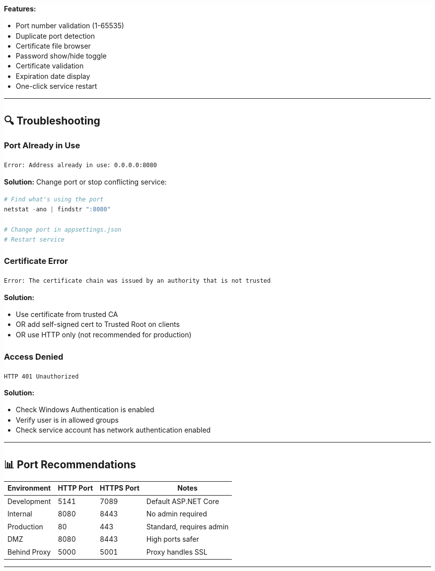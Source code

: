 **Features:**
- Port number validation (1-65535)
- Duplicate port detection
- Certificate file browser
- Password show/hide toggle
- Certificate validation
- Expiration date display
- One-click service restart

---

## 🔍 Troubleshooting

### Port Already in Use
```
Error: Address already in use: 0.0.0.0:8080
```

**Solution:** Change port or stop conflicting service:
```powershell
# Find what's using the port
netstat -ano | findstr ":8080"

# Change port in appsettings.json
# Restart service
```

### Certificate Error
```
Error: The certificate chain was issued by an authority that is not trusted
```

**Solution:** 
- Use certificate from trusted CA
- OR add self-signed cert to Trusted Root on clients
- OR use HTTP only (not recommended for production)

### Access Denied
```
HTTP 401 Unauthorized
```

**Solution:**
- Check Windows Authentication is enabled
- Verify user is in allowed groups
- Check service account has network authentication enabled

---

## 📊 Port Recommendations

| Environment | HTTP Port | HTTPS Port | Notes |
|-------------|-----------|------------|-------|
| Development | 5141 | 7089 | Default ASP.NET Core |
| Internal | 8080 | 8443 | No admin required |
| Production | 80 | 443 | Standard, requires admin |
| DMZ | 8080 | 8443 | High ports safer |
| Behind Proxy | 5000 | 5001 | Proxy handles SSL |

---